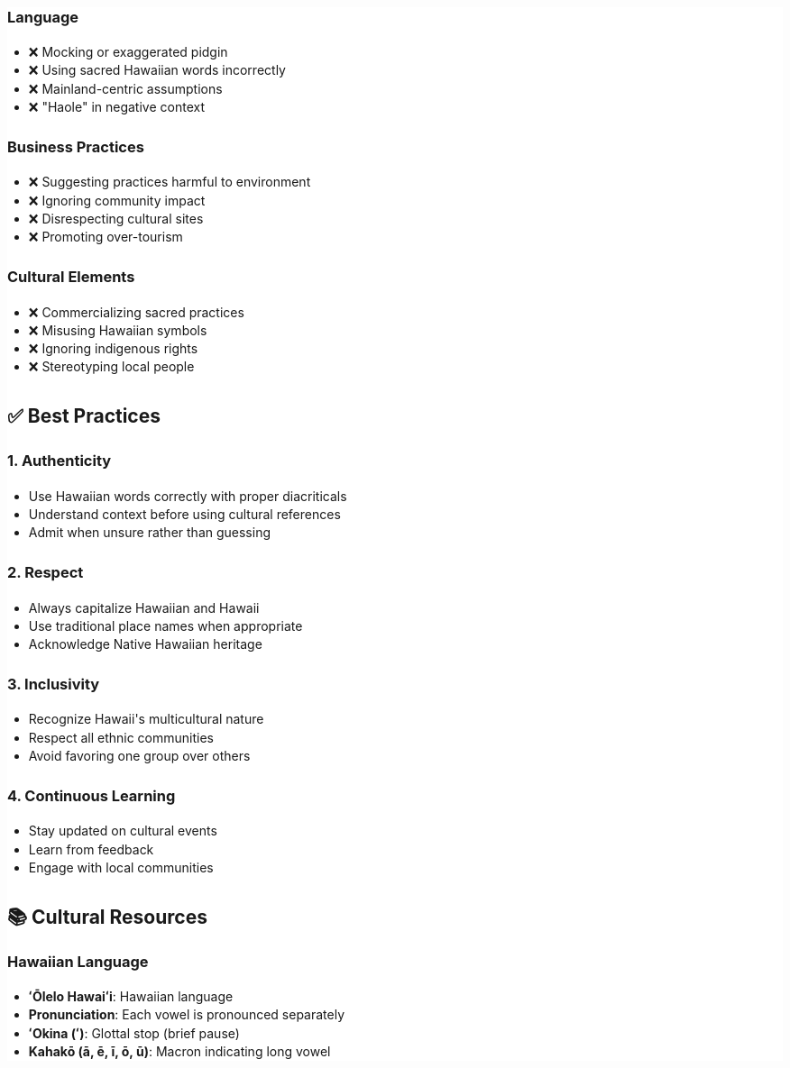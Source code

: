 ### Language
- ❌ Mocking or exaggerated pidgin
- ❌ Using sacred Hawaiian words incorrectly
- ❌ Mainland-centric assumptions
- ❌ "Haole" in negative context

### Business Practices
- ❌ Suggesting practices harmful to environment
- ❌ Ignoring community impact
- ❌ Disrespecting cultural sites
- ❌ Promoting over-tourism

### Cultural Elements
- ❌ Commercializing sacred practices
- ❌ Misusing Hawaiian symbols
- ❌ Ignoring indigenous rights
- ❌ Stereotyping local people

## ✅ Best Practices

### 1. Authenticity
- Use Hawaiian words correctly with proper diacriticals
- Understand context before using cultural references
- Admit when unsure rather than guessing

### 2. Respect
- Always capitalize Hawaiian and Hawaii
- Use traditional place names when appropriate
- Acknowledge Native Hawaiian heritage

### 3. Inclusivity
- Recognize Hawaii's multicultural nature
- Respect all ethnic communities
- Avoid favoring one group over others

### 4. Continuous Learning
- Stay updated on cultural events
- Learn from feedback
- Engage with local communities

## 📚 Cultural Resources

### Hawaiian Language
- **ʻŌlelo Hawaiʻi**: Hawaiian language
- **Pronunciation**: Each vowel is pronounced separately
- **ʻOkina (ʻ)**: Glottal stop (brief pause)
- **Kahakō (ā, ē, ī, ō, ū)**: Macron indicating long vowel
